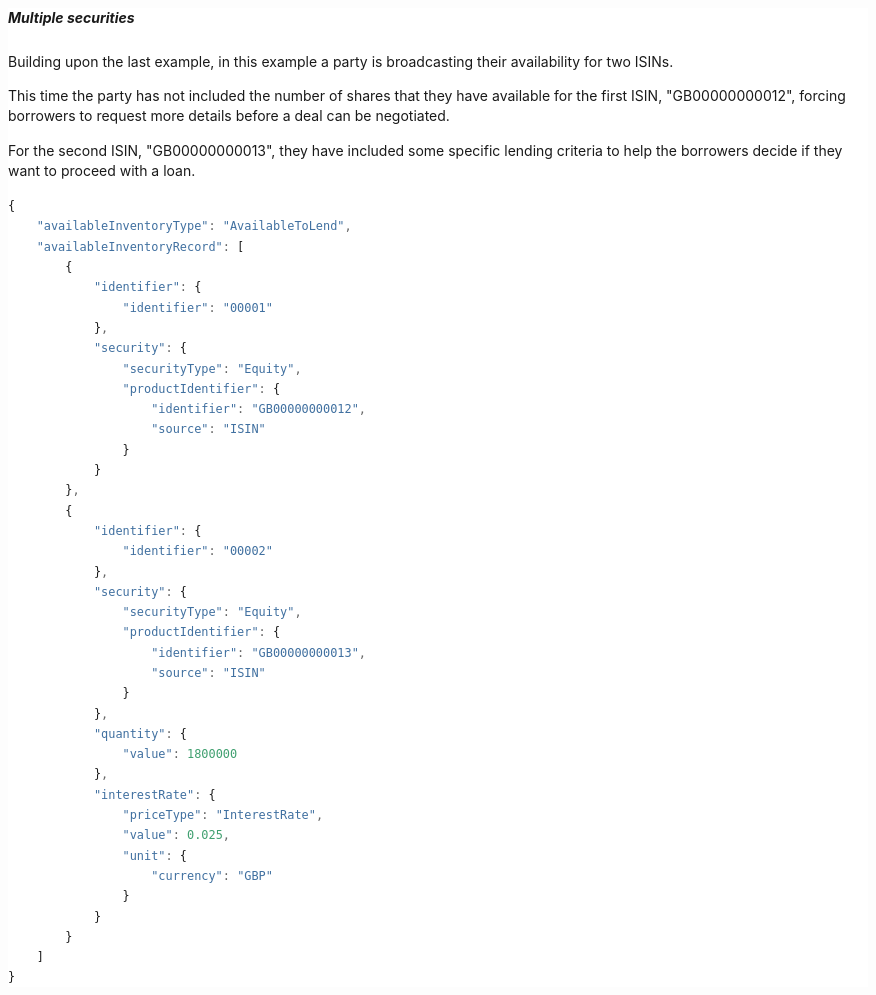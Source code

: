 ##### Multiple securities

Building upon the last example, in this example a party is broadcasting their
availability for two ISINs. 

This time the party has not included the number of shares that they have 
available for the first ISIN, "GB00000000012", forcing borrowers to request 
more details before a deal can be negotiated.  

For the second ISIN, "GB00000000013", they have included some specific lending 
criteria to help the borrowers decide if they want to proceed with a loan.

``` Javascript
{
	"availableInventoryType": "AvailableToLend",
	"availableInventoryRecord": [
		{
			"identifier": {
				"identifier": "00001"
			},
			"security": {
				"securityType": "Equity",
				"productIdentifier": {
					"identifier": "GB00000000012",
					"source": "ISIN"
				}
			}
		},
		{
			"identifier": {
				"identifier": "00002"
			},
			"security": {
				"securityType": "Equity",
				"productIdentifier": {
					"identifier": "GB00000000013",
					"source": "ISIN"
				}
			},
			"quantity": {
				"value": 1800000
			},
			"interestRate": {
				"priceType": "InterestRate",
				"value": 0.025,
				"unit": {
					"currency": "GBP"
				}
			}
		}
	]
}
```
